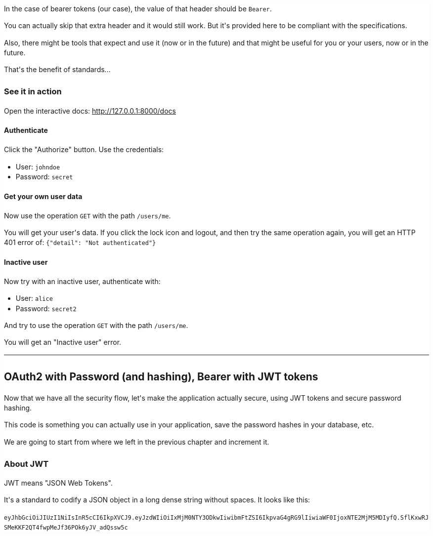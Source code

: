 In the case of bearer tokens (our case), the value of that header should be `Bearer`.

You can actually skip that extra header and it would still work. But it's provided here to be compliant with the specifications.

Also, there might be tools that expect and use it (now or in the future) and that might be useful for you or your users, now or in the future.

That's the benefit of standards...

### See it in action

Open the interactive docs: http://127.0.0.1:8000/docs

#### Authenticate

Click the "Authorize" button. Use the credentials:
- User: `johndoe`
- Password: `secret`

#### Get your own user data

Now use the operation `GET` with the path `/users/me`.

You will get your user's data. If you click the lock icon and logout, and then try the same operation again, you will get an HTTP 401 error of: `{"detail": "Not authenticated"}`

#### Inactive user

Now try with an inactive user, authenticate with:
- User: `alice`
- Password: `secret2`

And try to use the operation `GET` with the path `/users/me`.

You will get an "Inactive user" error.

---

## OAuth2 with Password (and hashing), Bearer with JWT tokens

Now that we have all the security flow, let's make the application actually secure, using JWT tokens and secure password hashing.

This code is something you can actually use in your application, save the password hashes in your database, etc.

We are going to start from where we left in the previous chapter and increment it.

### About JWT

JWT means "JSON Web Tokens".

It's a standard to codify a JSON object in a long dense string without spaces. It looks like this:

```
eyJhbGciOiJIUzI1NiIsInR5cCI6IkpXVCJ9.eyJzdWIiOiIxMjM0NTY3ODkwIiwibmFtZSI6IkpvaG4gRG9lIiwiaWF0IjoxNTE2MjM5MDIyfQ.SflKxwRJSMeKKF2QT4fwpMeJf36POk6yJV_adQssw5c
```
